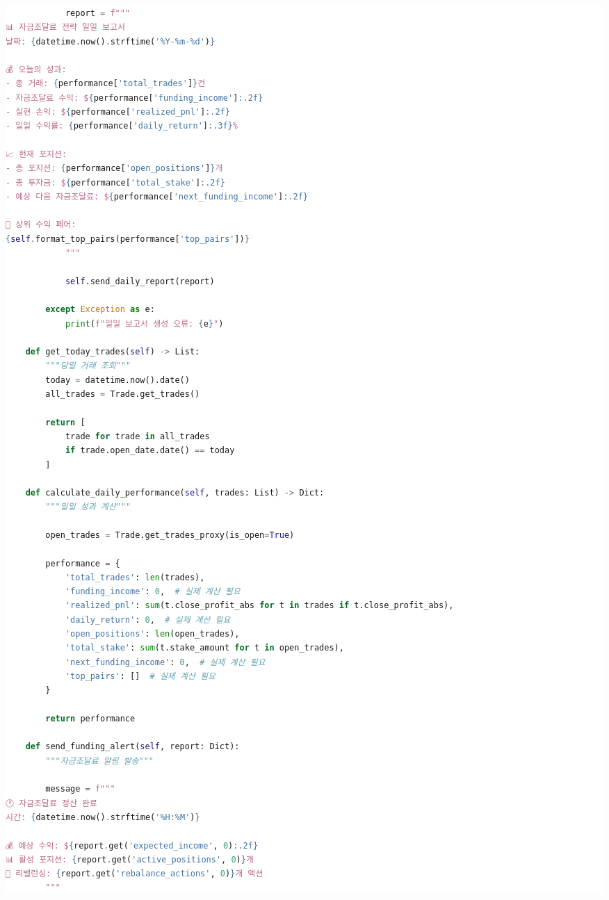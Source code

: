 ```python
            report = f"""
📊 자금조달료 전략 일일 보고서
날짜: {datetime.now().strftime('%Y-%m-%d')}

💰 오늘의 성과:
- 총 거래: {performance['total_trades']}건
- 자금조달료 수익: ${performance['funding_income']:.2f}
- 실현 손익: ${performance['realized_pnl']:.2f}
- 일일 수익률: {performance['daily_return']:.3f}%

📈 현재 포지션:
- 총 포지션: {performance['open_positions']}개
- 총 투자금: ${performance['total_stake']:.2f}
- 예상 다음 자금조달료: ${performance['next_funding_income']:.2f}

🎯 상위 수익 페어:
{self.format_top_pairs(performance['top_pairs'])}
            """
            
            self.send_daily_report(report)
            
        except Exception as e:
            print(f"일일 보고서 생성 오류: {e}")
    
    def get_today_trades(self) -> List:
        """당일 거래 조회"""
        today = datetime.now().date()
        all_trades = Trade.get_trades()
        
        return [
            trade for trade in all_trades 
            if trade.open_date.date() == today
        ]
    
    def calculate_daily_performance(self, trades: List) -> Dict:
        """일일 성과 계산"""
        
        open_trades = Trade.get_trades_proxy(is_open=True)
        
        performance = {
            'total_trades': len(trades),
            'funding_income': 0,  # 실제 계산 필요
            'realized_pnl': sum(t.close_profit_abs for t in trades if t.close_profit_abs),
            'daily_return': 0,  # 실제 계산 필요
            'open_positions': len(open_trades),
            'total_stake': sum(t.stake_amount for t in open_trades),
            'next_funding_income': 0,  # 실제 계산 필요
            'top_pairs': []  # 실제 계산 필요
        }
        
        return performance
    
    def send_funding_alert(self, report: Dict):
        """자금조달료 알림 발송"""
        
        message = f"""
🕐 자금조달료 정산 완료
시간: {datetime.now().strftime('%H:%M')}

💰 예상 수익: ${report.get('expected_income', 0):.2f}
📊 활성 포지션: {report.get('active_positions', 0)}개
🔄 리밸런싱: {report.get('rebalance_actions', 0)}개 액션
        """
```
